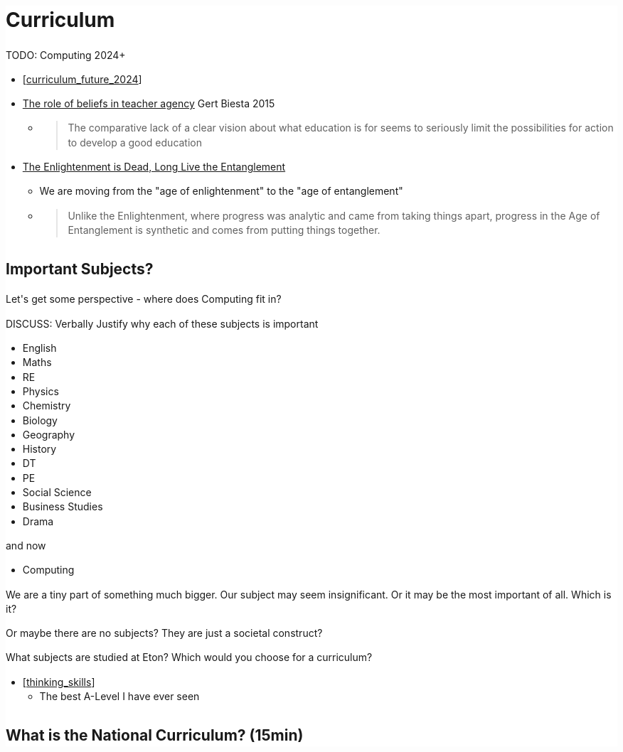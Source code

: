 Curriculum
==========

TODO: Computing 2024+
* [[curriculum_future_2024]]


* [The role of beliefs in teacher agency](https://www.tandfonline.com/doi/full/10.1080/13540602.2015.1044325) Gert Biesta 2015
    * > The comparative lack of a clear vision about what education is for seems to seriously limit the possibilities for action to develop a good education

* [The Enlightenment is Dead, Long Live the Entanglement](https://jods.mitpress.mit.edu/pub/enlightenment-to-entanglement/release/1)
    * We are moving from the "age of enlightenment" to the "age of entanglement"
    * > Unlike the Enlightenment, where progress was analytic and came from taking things apart, progress in the Age of Entanglement is synthetic and comes from putting things together.


Important Subjects?
-------------------

Let's get some perspective - where does Computing fit in?

DISCUSS: Verbally Justify why each of these subjects is important
* English
* Maths
* RE
* Physics
* Chemistry
* Biology
* Geography
* History
* DT
* PE
* Social Science
* Business Studies
* Drama

and now

* Computing

We are a tiny part of something much bigger.
Our subject may seem insignificant. Or it may be the most important of all.
Which is it?


Or maybe there are no subjects? They are just a societal construct?

What subjects are studied at Eton?
Which would you choose for a curriculum?

* [[thinking_skills]]
    * The best A-Level I have ever seen



What is the National Curriculum? (15min)
--------------------------------


[//begin]: # "Autogenerated link references for markdown compatibility"
[curriculum_future_2024]: curriculum_future_2024.md "curriculum_future_2024"
[thinking_skills]: thinking_skills.md "Thinking Skills"
[progression_model]: progression_model.md "progression_model"
[context_wider]: context_wider.md "Context"
[//end]: # "Autogenerated link references"